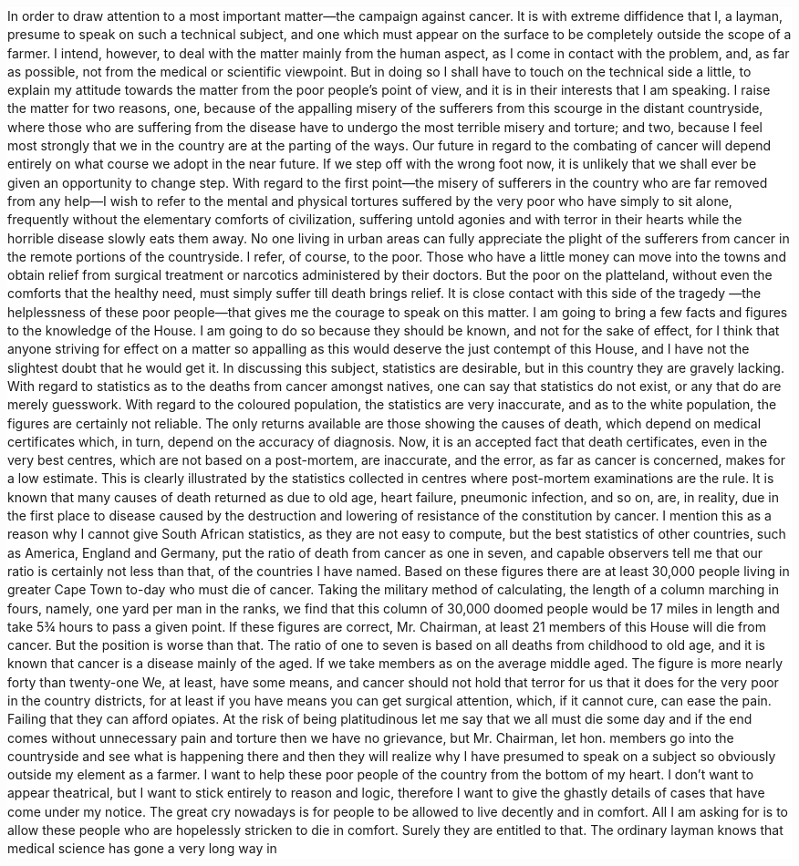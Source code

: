 <p>In order to draw attention to a most important matter&#x2014;the campaign against cancer. It is with extreme diffidence that I, a layman, presume to speak on such a technical subject, and one which must appear on the surface to be completely outside the scope of a farmer. I intend, however, to deal with the matter mainly from the human aspect, as I come in contact with the problem, and, as far as possible, not from the medical or scientific viewpoint. But in doing so I shall have to touch on the technical side a little, to explain my attitude towards the matter from the poor people&#x2019;s point of view, and it is in their interests that I am speaking. I raise the matter for two reasons, one, because of the appalling misery of the sufferers from this scourge in the distant countryside, where those who are suffering from the disease have to undergo the most terrible misery and torture; and two, because I feel most strongly that we in the country are at the parting of the ways. Our future in regard to the combating of cancer will depend entirely on what course we adopt in the near future. If we step off with the wrong foot now, it is unlikely that we shall ever be given an opportunity to change step. With regard to the first point&#x2014;the misery of sufferers in the country who are far removed from any help&#x2014;I wish to refer to the mental and physical tortures suffered by the very poor who have simply to sit alone, frequently without the elementary comforts of civilization, suffering untold agonies and with terror in their hearts while the horrible disease slowly eats them away. No one living in urban areas can fully appreciate the plight of the sufferers from cancer in the remote portions of the countryside. I refer, of course, to the poor. Those who have a little money can move into the towns and obtain relief from surgical treatment or narcotics administered by their doctors. But the poor on the platteland, without even the comforts that the healthy need, must simply suffer till death brings relief. It is close contact with this side of the tragedy &#x2014;the helplessness of these poor people&#x2014;that gives me the courage to speak on this matter. I am going to bring a few facts and figures to the knowledge of the House. I am going to do so because they should be known, and not for the sake of effect, for I think that anyone striving for effect on a matter so appalling as this would deserve the just contempt of this House, and I have not the slightest doubt that he would get it. In discussing this subject, statistics are desirable, but in this country they are gravely lacking. With regard to statistics as to the deaths from cancer amongst natives, one can say that statistics do not exist, or any that do are merely guesswork. With regard to the coloured population, the statistics are very inaccurate, and as to the white population, the figures are certainly not reliable. The only returns available are those showing the causes of death, which depend on medical certificates which, in turn, depend on the accuracy of diagnosis. Now, it is an accepted fact that death certificates, even in the very best centres, which are not based on a post-mortem, are inaccurate, and the error, as far as cancer is concerned, makes for a low estimate. This is clearly illustrated by the statistics collected in centres where post-mortem examinations are the rule. It is known that many causes of death returned as due to old age, heart failure, pneumonic infection, and so on, are, in reality, due in the first place to disease caused by the destruction and lowering of resistance of the constitution by cancer. I mention this as a reason why I cannot give South African statistics, as they are not easy to compute, but the best statistics of other countries, such as America, England and Germany, put the ratio of death from cancer as one in seven, and capable observers tell me that our ratio is certainly not less than that, of the countries I have named. Based on these figures there are at least 30,000 people living in greater Cape Town to-day who must die of cancer. Taking the military method of calculating, the length of a column marching in fours, namely, one yard per man in the ranks, we find that this column of 30,000 doomed people would be 17 miles in length and take 5&#x00BE; hours to pass a given point. If these figures are correct, Mr. Chairman, at least 21 members of this House will die from cancer. But the position is worse than that. The ratio of one to seven is based on all deaths from childhood to old age, and it is known that cancer is a disease mainly of the aged. If we take members as on the average middle aged. The figure is more nearly forty than twenty-one We, at least, have some means, and cancer should not hold that terror for us that it does for the very poor in the country districts, for at least if you have means you can get surgical attention, which, if it cannot cure, can ease the pain. Failing that they can afford opiates. At the risk of being platitudinous let me say that we all must die some day and if the end comes without unnecessary pain and torture then we have no grievance, but Mr. Chairman, let hon. members go into the countryside and see what is happening there and then they will realize why I have presumed to speak on a subject so obviously outside my element as a farmer. I want to help these poor people of the country from the bottom of my heart. I don&#x2019;t want to appear theatrical, but I want to stick entirely to reason and logic, therefore I want to give the ghastly details of cases that have come under my notice. The great cry nowadays is for people to be allowed to live decently and in comfort. All I am asking for is to allow these people who are hopelessly stricken to die in comfort. Surely they are entitled to that. The ordinary layman knows that medical science has gone a very long way in